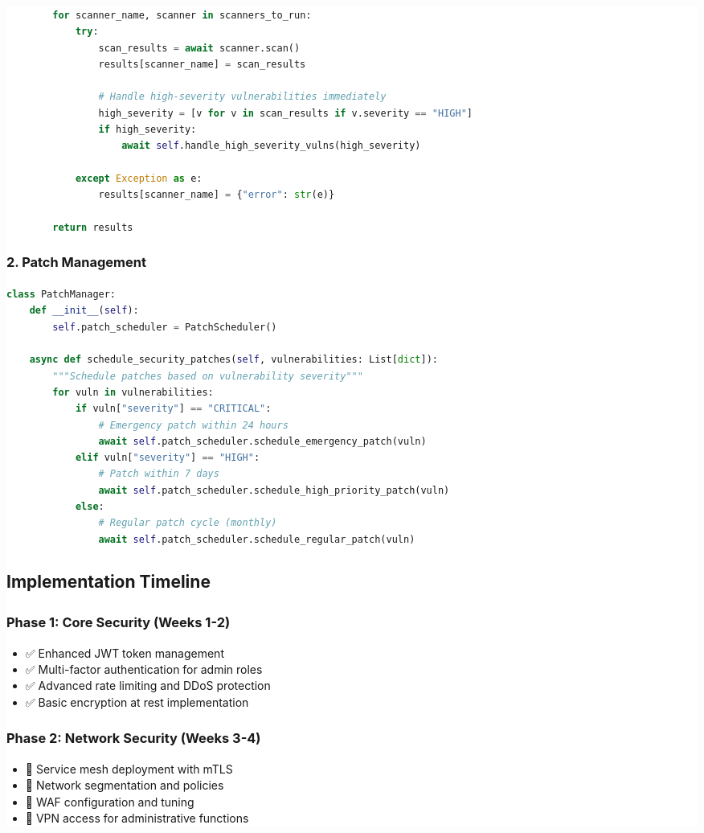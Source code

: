 ```python
        for scanner_name, scanner in scanners_to_run:
            try:
                scan_results = await scanner.scan()
                results[scanner_name] = scan_results
                
                # Handle high-severity vulnerabilities immediately
                high_severity = [v for v in scan_results if v.severity == "HIGH"]
                if high_severity:
                    await self.handle_high_severity_vulns(high_severity)
                    
            except Exception as e:
                results[scanner_name] = {"error": str(e)}
        
        return results
```

### 2. Patch Management

```python
class PatchManager:
    def __init__(self):
        self.patch_scheduler = PatchScheduler()
        
    async def schedule_security_patches(self, vulnerabilities: List[dict]):
        """Schedule patches based on vulnerability severity"""
        for vuln in vulnerabilities:
            if vuln["severity"] == "CRITICAL":
                # Emergency patch within 24 hours
                await self.patch_scheduler.schedule_emergency_patch(vuln)
            elif vuln["severity"] == "HIGH":
                # Patch within 7 days
                await self.patch_scheduler.schedule_high_priority_patch(vuln)
            else:
                # Regular patch cycle (monthly)
                await self.patch_scheduler.schedule_regular_patch(vuln)
```

## Implementation Timeline

### Phase 1: Core Security (Weeks 1-2)
- ✅ Enhanced JWT token management
- ✅ Multi-factor authentication for admin roles  
- ✅ Advanced rate limiting and DDoS protection
- ✅ Basic encryption at rest implementation

### Phase 2: Network Security (Weeks 3-4)
- 🔄 Service mesh deployment with mTLS
- 🔄 Network segmentation and policies
- 🔄 WAF configuration and tuning
- 🔄 VPN access for administrative functions
